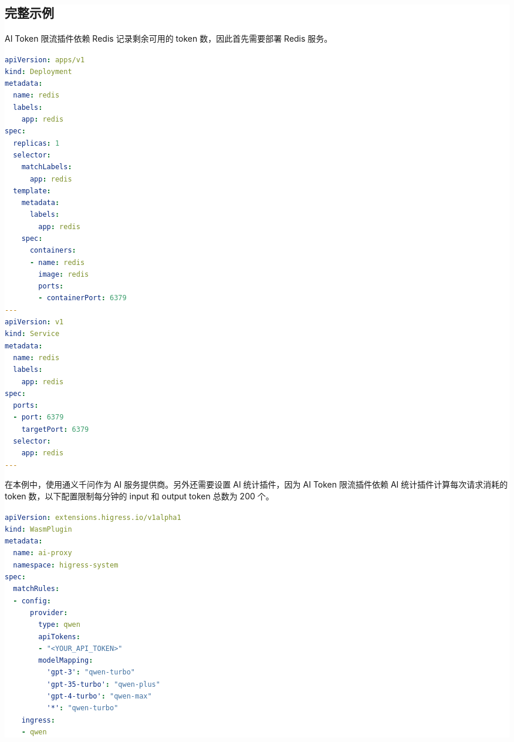 ## 完整示例

AI Token 限流插件依赖 Redis 记录剩余可用的 token 数，因此首先需要部署 Redis 服务。

```yaml
apiVersion: apps/v1
kind: Deployment
metadata:
  name: redis
  labels:
    app: redis
spec:
  replicas: 1
  selector:
    matchLabels:
      app: redis
  template:
    metadata:
      labels:
        app: redis
    spec:
      containers:
      - name: redis
        image: redis
        ports:
        - containerPort: 6379
---
apiVersion: v1
kind: Service
metadata:
  name: redis
  labels:
    app: redis
spec:
  ports:
  - port: 6379
    targetPort: 6379
  selector:
    app: redis
---
```

在本例中，使用通义千问作为 AI 服务提供商。另外还需要设置 AI 统计插件，因为 AI Token 限流插件依赖 AI 统计插件计算每次请求消耗的 token 数，以下配置限制每分钟的 input 和 output token 总数为 200 个。

```yaml
apiVersion: extensions.higress.io/v1alpha1
kind: WasmPlugin
metadata:
  name: ai-proxy
  namespace: higress-system
spec:
  matchRules:
  - config:
      provider:
        type: qwen
        apiTokens:
        - "<YOUR_API_TOKEN>"
        modelMapping:
          'gpt-3': "qwen-turbo"
          'gpt-35-turbo': "qwen-plus"
          'gpt-4-turbo': "qwen-max"
          '*': "qwen-turbo"
    ingress:
    - qwen
```